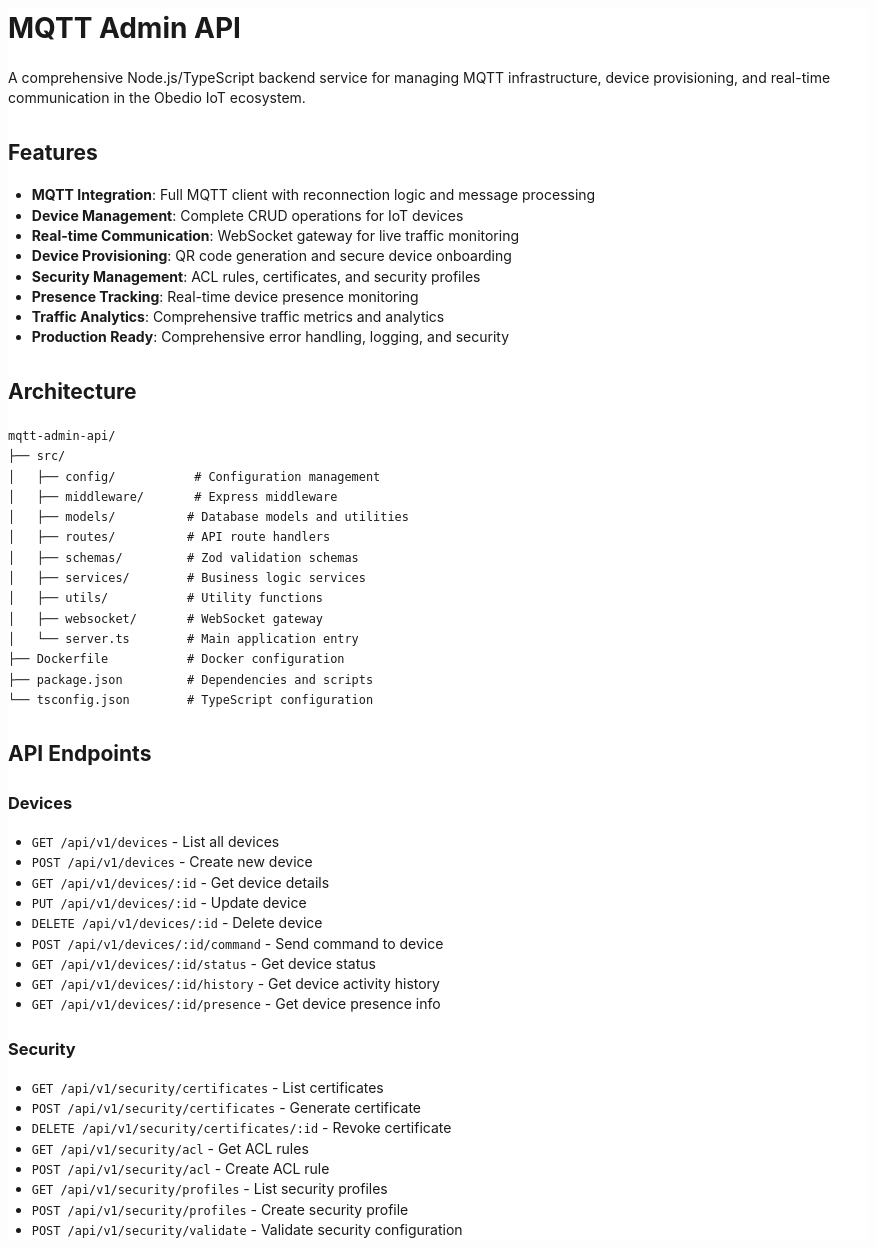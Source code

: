 # MQTT Admin API

A comprehensive Node.js/TypeScript backend service for managing MQTT infrastructure, device provisioning, and real-time communication in the Obedio IoT ecosystem.

## Features

- **MQTT Integration**: Full MQTT client with reconnection logic and message processing
- **Device Management**: Complete CRUD operations for IoT devices
- **Real-time Communication**: WebSocket gateway for live traffic monitoring
- **Device Provisioning**: QR code generation and secure device onboarding
- **Security Management**: ACL rules, certificates, and security profiles
- **Presence Tracking**: Real-time device presence monitoring
- **Traffic Analytics**: Comprehensive traffic metrics and analytics
- **Production Ready**: Comprehensive error handling, logging, and security

## Architecture

```
mqtt-admin-api/
├── src/
│   ├── config/           # Configuration management
│   ├── middleware/       # Express middleware
│   ├── models/          # Database models and utilities
│   ├── routes/          # API route handlers
│   ├── schemas/         # Zod validation schemas
│   ├── services/        # Business logic services
│   ├── utils/           # Utility functions
│   ├── websocket/       # WebSocket gateway
│   └── server.ts        # Main application entry
├── Dockerfile           # Docker configuration
├── package.json         # Dependencies and scripts
└── tsconfig.json        # TypeScript configuration
```

## API Endpoints

### Devices
- `GET /api/v1/devices` - List all devices
- `POST /api/v1/devices` - Create new device
- `GET /api/v1/devices/:id` - Get device details
- `PUT /api/v1/devices/:id` - Update device
- `DELETE /api/v1/devices/:id` - Delete device
- `POST /api/v1/devices/:id/command` - Send command to device
- `GET /api/v1/devices/:id/status` - Get device status
- `GET /api/v1/devices/:id/history` - Get device activity history
- `GET /api/v1/devices/:id/presence` - Get device presence info

### Security
- `GET /api/v1/security/certificates` - List certificates
- `POST /api/v1/security/certificates` - Generate certificate
- `DELETE /api/v1/security/certificates/:id` - Revoke certificate
- `GET /api/v1/security/acl` - Get ACL rules
- `POST /api/v1/security/acl` - Create ACL rule
- `GET /api/v1/security/profiles` - List security profiles
- `POST /api/v1/security/profiles` - Create security profile
- `POST /api/v1/security/validate` - Validate security configuration
